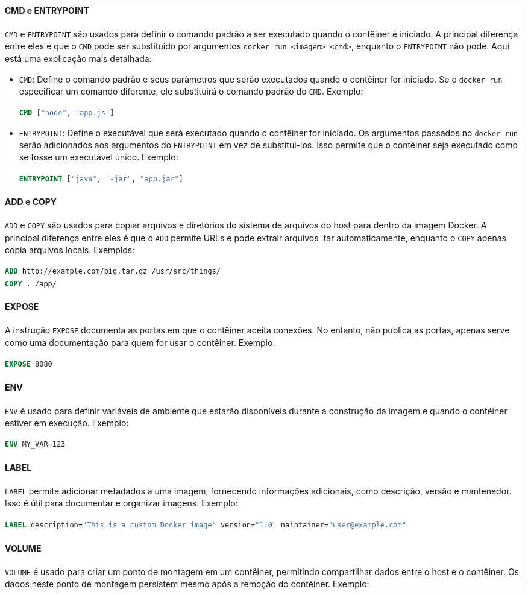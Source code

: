 #### CMD e ENTRYPOINT
`CMD` e `ENTRYPOINT` são usados para definir o comando padrão a ser executado quando o contêiner é iniciado. A principal diferença entre eles é que o `CMD` pode ser substituído por argumentos `docker run <imagem> <cmd>`, enquanto o `ENTRYPOINT` não pode. Aqui está uma explicação mais detalhada:

- `CMD`: Define o comando padrão e seus parâmetros que serão executados quando o contêiner for iniciado. Se o `docker run` especificar um comando diferente, ele substituirá o comando padrão do `CMD`. Exemplo:

  ```Dockerfile
  CMD ["node", "app.js"]
  ```

- `ENTRYPOINT`: Define o executável que será executado quando o contêiner for iniciado. Os argumentos passados no `docker run` serão adicionados aos argumentos do `ENTRYPOINT` em vez de substitui-los. Isso permite que o contêiner seja executado como se fosse um executável único. Exemplo:

  ```Dockerfile
  ENTRYPOINT ["java", "-jar", "app.jar"]
  ```

#### ADD e COPY
`ADD` e `COPY` são usados para copiar arquivos e diretórios do sistema de arquivos do host para dentro da imagem Docker. A principal diferença entre eles é que o `ADD` permite URLs e pode extrair arquivos .tar automaticamente, enquanto o `COPY` apenas copia arquivos locais. Exemplos:

```Dockerfile
ADD http://example.com/big.tar.gz /usr/src/things/
COPY . /app/
```

#### EXPOSE
A instrução `EXPOSE` documenta as portas em que o contêiner aceita conexões. No entanto, não publica as portas, apenas serve como uma documentação para quem for usar o contêiner. Exemplo:

```Dockerfile
EXPOSE 8080
```

#### ENV
`ENV` é usado para definir variáveis ​​de ambiente que estarão disponíveis durante a construção da imagem e quando o contêiner estiver em execução. Exemplo:

```Dockerfile
ENV MY_VAR=123
```

#### LABEL
`LABEL` permite adicionar metadados a uma imagem, fornecendo informações adicionais, como descrição, versão e mantenedor. Isso é útil para documentar e organizar imagens. Exemplo:

```Dockerfile
LABEL description="This is a custom Docker image" version="1.0" maintainer="user@example.com"
```

#### VOLUME
`VOLUME` é usado para criar um ponto de montagem em um contêiner, permitindo compartilhar dados entre o host e o contêiner. Os dados neste ponto de montagem persistem mesmo após a remoção do contêiner. Exemplo:
